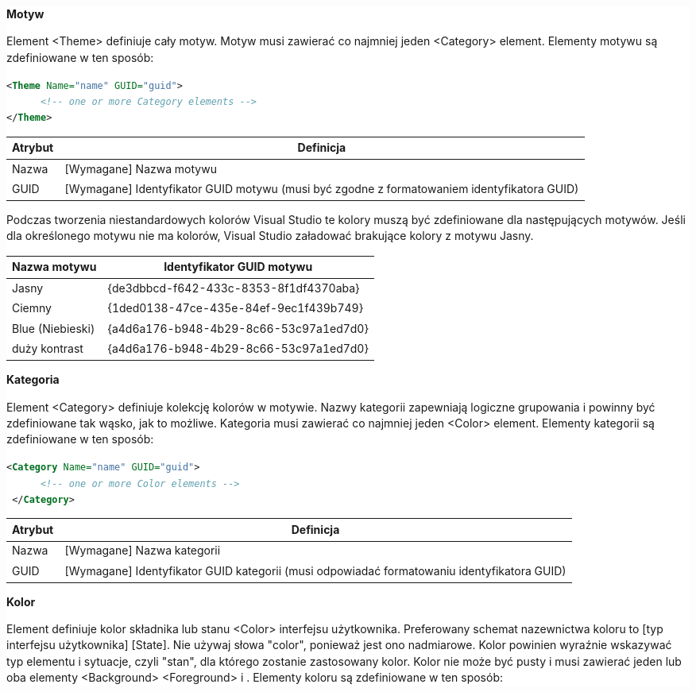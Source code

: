  **Motyw**

 Element \<Theme> definiuje cały motyw. Motyw musi zawierać co najmniej jeden \<Category> element. Elementy motywu są zdefiniowane w ten sposób:

```xml
<Theme Name="name" GUID="guid">
      <!-- one or more Category elements -->
</Theme>
```

|**Atrybut**|**Definicja**|
|-|-|
|Nazwa|[Wymagane] Nazwa motywu|
|GUID|[Wymagane] Identyfikator GUID motywu (musi być zgodne z formatowaniem identyfikatora GUID)|

 Podczas tworzenia niestandardowych kolorów Visual Studio te kolory muszą być zdefiniowane dla następujących motywów. Jeśli dla określonego motywu nie ma kolorów, Visual Studio załadować brakujące kolory z motywu Jasny.

|**Nazwa motywu**|**Identyfikator GUID motywu**|
|-|-|
|Jasny|{de3dbbcd-f642-433c-8353-8f1df4370aba}|
|Ciemny|{1ded0138-47ce-435e-84ef-9ec1f439b749}|
|Blue (Niebieski)|{a4d6a176-b948-4b29-8c66-53c97a1ed7d0}|
|duży kontrast|{a4d6a176-b948-4b29-8c66-53c97a1ed7d0}|

 **Kategoria**

 Element \<Category> definiuje kolekcję kolorów w motywie. Nazwy kategorii zapewniają logiczne grupowania i powinny być zdefiniowane tak wąsko, jak to możliwe. Kategoria musi zawierać co najmniej jeden \<Color> element. Elementy kategorii są zdefiniowane w ten sposób:

```xml
<Category Name="name" GUID="guid">
      <!-- one or more Color elements -->
 </Category>
```

|**Atrybut**|**Definicja**|
|-|-|
|Nazwa|[Wymagane] Nazwa kategorii|
|GUID|[Wymagane] Identyfikator GUID kategorii (musi odpowiadać formatowaniu identyfikatora GUID)|

 **Kolor**

 Element definiuje kolor składnika lub stanu \<Color> interfejsu użytkownika. Preferowany schemat nazewnictwa koloru to [typ interfejsu użytkownika] [State]. Nie używaj słowa "color", ponieważ jest ono nadmiarowe. Kolor powinien wyraźnie wskazywać typ elementu i sytuacje, czyli "stan", dla którego zostanie zastosowany kolor. Kolor nie może być pusty i musi zawierać jeden lub oba elementy \<Background> \<Foreground> i . Elementy koloru są zdefiniowane w ten sposób:
